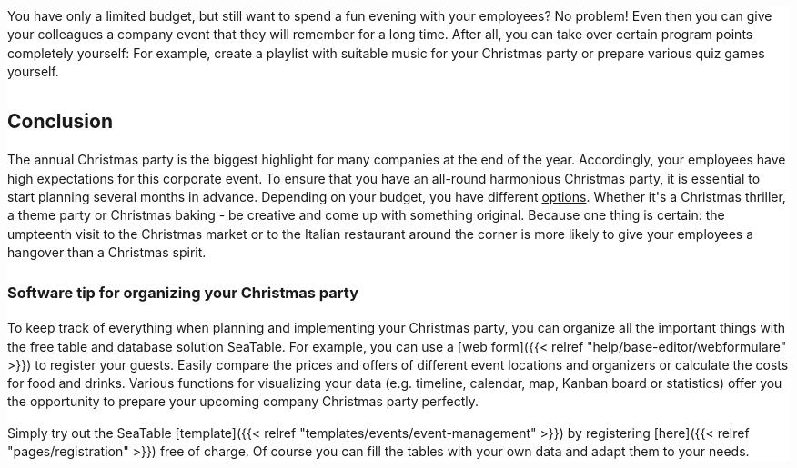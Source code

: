 You have only a limited budget, but still want to spend a fun evening with your employees? No problem! Even then you can give your colleagues a company event that they will remember for a long time. After all, you can take over certain program points completely yourself: For example, create a playlist with suitable music for your Christmas party or prepare various quiz games yourself.

## Conclusion

The annual Christmas party is the biggest highlight for many companies at the end of the year. Accordingly, your employees have high expectations for this corporate event. To ensure that you have an all-round harmonious Christmas party, it is essential to start planning several months in advance. Depending on your budget, you have different [options](https://www.lebegeil.de/weihnachtsfeier-ideen-firma/). Whether it's a Christmas thriller, a theme party or Christmas baking - be creative and come up with something original. Because one thing is certain: the umpteenth visit to the Christmas market or to the Italian restaurant around the corner is more likely to give your employees a hangover than a Christmas spirit.

### Software tip for organizing your Christmas party

To keep track of everything when planning and implementing your Christmas party, you can organize all the important things with the free table and database solution SeaTable. For example, you can use a [web form]({{< relref "help/base-editor/webformulare" >}}) to register your guests. Easily compare the prices and offers of different event locations and organizers or calculate the costs for food and drinks. Various functions for visualizing your data (e.g. timeline, calendar, map, Kanban board or statistics) offer you the opportunity to prepare your upcoming company Christmas party perfectly.

Simply try out the SeaTable [template]({{< relref "templates/events/event-management" >}}) by registering [here]({{< relref "pages/registration" >}}) free of charge. Of course you can fill the tables with your own data and adapt them to your needs.
